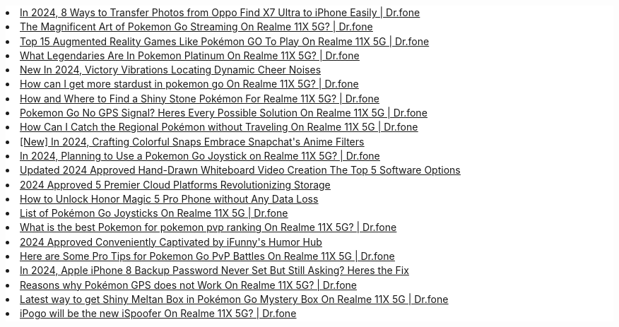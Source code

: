 <li><a href="https://android-transfer.techidaily.com/in-2024-8-ways-to-transfer-photos-from-oppo-find-x7-ultra-to-iphone-easily-drfone-by-drfone-transfer-from-android-transfer-from-android/"><u>In 2024, 8 Ways to Transfer Photos from Oppo Find X7 Ultra to iPhone Easily | Dr.fone</u></a></li>
<li><a href="https://pokemon-go-android.techidaily.com/the-magnificent-art-of-pokemon-go-streaming-on-realme-11x-5g-drfone-by-drfone-virtual-android/"><u>The Magnificent Art of Pokemon Go Streaming On Realme 11X 5G? | Dr.fone</u></a></li>
<li><a href="https://pokemon-go-android.techidaily.com/top-15-augmented-reality-games-like-pokemon-go-to-play-on-realme-11x-5g-drfone-by-drfone-virtual-android/"><u>Top 15 Augmented Reality Games Like Pokémon GO To Play On Realme 11X 5G | Dr.fone</u></a></li>
<li><a href="https://pokemon-go-android.techidaily.com/what-legendaries-are-in-pokemon-platinum-on-realme-11x-5g-drfone-by-drfone-virtual-android/"><u>What Legendaries Are In Pokemon Platinum On Realme 11X 5G? | Dr.fone</u></a></li>
<li><a href="https://audio-shaping.techidaily.com/new-in-2024-victory-vibrations-locating-dynamic-cheer-noises/"><u>New In 2024, Victory Vibrations Locating Dynamic Cheer Noises</u></a></li>
<li><a href="https://pokemon-go-android.techidaily.com/how-can-i-get-more-stardust-in-pokemon-go-on-realme-11x-5g-drfone-by-drfone-virtual-android/"><u>How can I get more stardust in pokemon go On Realme 11X 5G? | Dr.fone</u></a></li>
<li><a href="https://pokemon-go-android.techidaily.com/how-and-where-to-find-a-shiny-stone-pokemon-for-realme-11x-5g-drfone-by-drfone-virtual-android/"><u>How and Where to Find a Shiny Stone Pokémon For Realme 11X 5G? | Dr.fone</u></a></li>
<li><a href="https://pokemon-go-android.techidaily.com/pokemon-go-no-gps-signal-heres-every-possible-solution-on-realme-11x-5g-drfone-by-drfone-virtual-android/"><u>Pokemon Go No GPS Signal? Heres Every Possible Solution On Realme 11X 5G | Dr.fone</u></a></li>
<li><a href="https://pokemon-go-android.techidaily.com/how-can-i-catch-the-regional-pokemon-without-traveling-on-realme-11x-5g-drfone-by-drfone-virtual-android/"><u>How Can I Catch the Regional Pokémon without Traveling On Realme 11X 5G | Dr.fone</u></a></li>
<li><a href="https://snapchat-videos.techidaily.com/new-in-2024-crafting-colorful-snaps-embrace-snapchats-anime-filters/"><u>[New] In 2024, Crafting Colorful Snaps  Embrace Snapchat's Anime Filters</u></a></li>
<li><a href="https://pokemon-go-android.techidaily.com/in-2024-planning-to-use-a-pokemon-go-joystick-on-realme-11x-5g-drfone-by-drfone-virtual-android/"><u>In 2024, Planning to Use a Pokemon Go Joystick on Realme 11X 5G? | Dr.fone</u></a></li>
<li><a href="https://video-content-creator.techidaily.com/updated-2024-approved-hand-drawn-whiteboard-video-creation-the-top-5-software-options/"><u>Updated 2024 Approved Hand-Drawn Whiteboard Video Creation The Top 5 Software Options</u></a></li>
<li><a href="https://extra-hints.techidaily.com/2024-approved-5-premier-cloud-platforms-revolutionizing-storage/"><u>2024 Approved  5 Premier Cloud Platforms Revolutionizing Storage</u></a></li>
<li><a href="https://unlock-android.techidaily.com/how-to-unlock-honor-magic-5-pro-phone-without-any-data-loss-by-drfone-android/"><u>How to Unlock Honor Magic 5 Pro Phone without Any Data Loss</u></a></li>
<li><a href="https://pokemon-go-android.techidaily.com/list-of-pokemon-go-joysticks-on-realme-11x-5g-drfone-by-drfone-virtual-android/"><u>List of Pokémon Go Joysticks On Realme 11X 5G | Dr.fone</u></a></li>
<li><a href="https://pokemon-go-android.techidaily.com/what-is-the-best-pokemon-for-pokemon-pvp-ranking-on-realme-11x-5g-drfone-by-drfone-virtual-android/"><u>What is the best Pokemon for pokemon pvp ranking On Realme 11X 5G? | Dr.fone</u></a></li>
<li><a href="https://extra-lessons.techidaily.com/2024-approved-conveniently-captivated-by-ifunnys-humor-hub/"><u>2024 Approved  Conveniently Captivated by iFunny's Humor Hub</u></a></li>
<li><a href="https://pokemon-go-android.techidaily.com/here-are-some-pro-tips-for-pokemon-go-pvp-battles-on-realme-11x-5g-drfone-by-drfone-virtual-android/"><u>Here are Some Pro Tips for Pokemon Go PvP Battles On Realme 11X 5G | Dr.fone</u></a></li>
<li><a href="https://ios-unlock.techidaily.com/in-2024-apple-iphone-8-backup-password-never-set-but-still-asking-heres-the-fix-by-drfone-ios/"><u>In 2024, Apple iPhone 8 Backup Password Never Set But Still Asking? Heres the Fix</u></a></li>
<li><a href="https://pokemon-go-android.techidaily.com/reasons-why-pokemon-gps-does-not-work-on-realme-11x-5g-drfone-by-drfone-virtual-android/"><u>Reasons why Pokémon GPS does not Work On Realme 11X 5G? | Dr.fone</u></a></li>
<li><a href="https://pokemon-go-android.techidaily.com/latest-way-to-get-shiny-meltan-box-in-pokemon-go-mystery-box-on-realme-11x-5g-drfone-by-drfone-virtual-android/"><u>Latest way to get Shiny Meltan Box in Pokémon Go Mystery Box On Realme 11X 5G | Dr.fone</u></a></li>
<li><a href="https://pokemon-go-android.techidaily.com/ipogo-will-be-the-new-ispoofer-on-realme-11x-5g-drfone-by-drfone-virtual-android/"><u>iPogo will be the new iSpoofer On Realme 11X 5G? | Dr.fone</u></a></li>